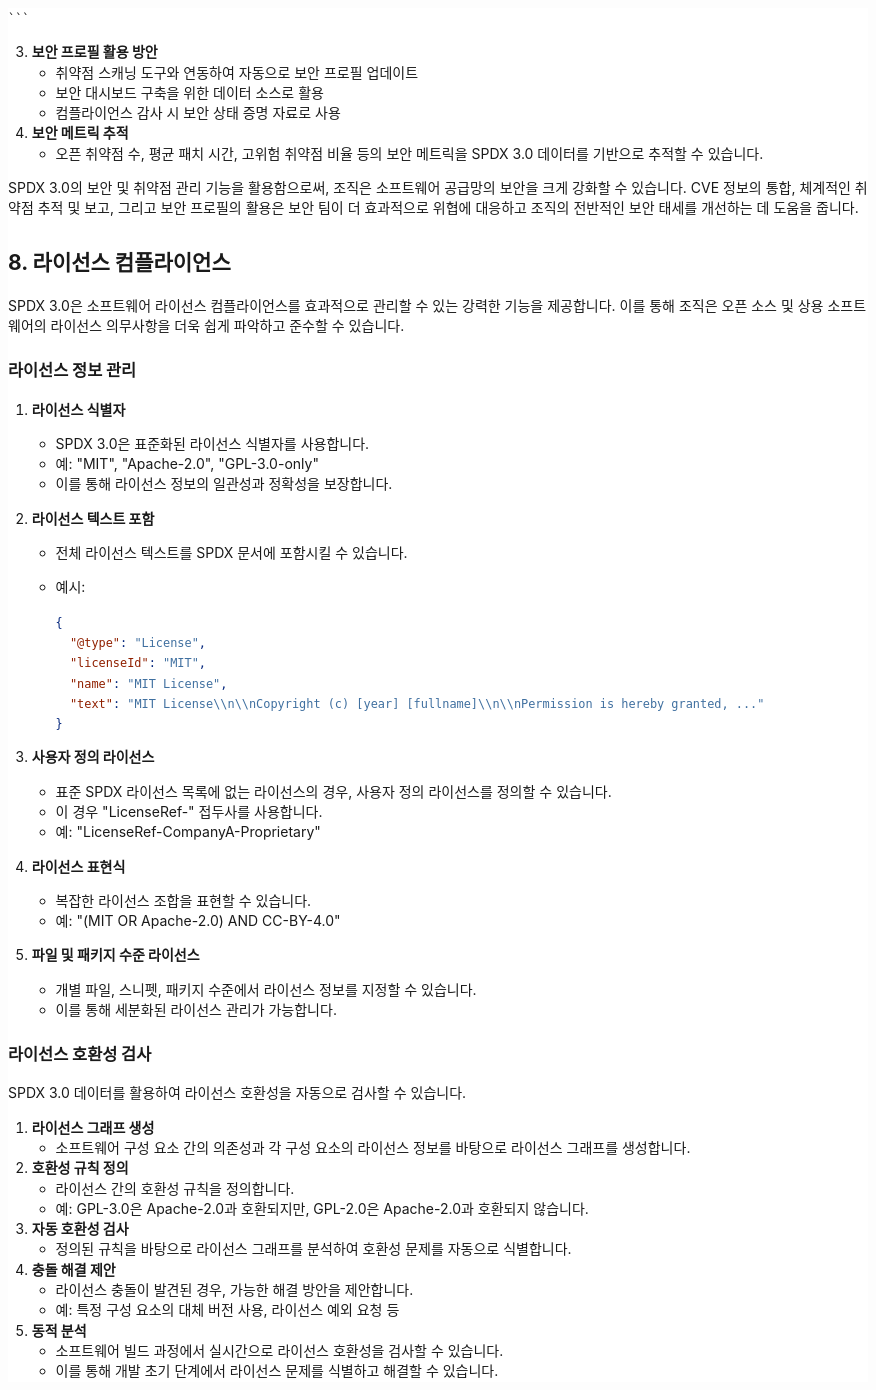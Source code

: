     ```
    
3. **보안 프로필 활용 방안**
    - 취약점 스캐닝 도구와 연동하여 자동으로 보안 프로필 업데이트
    - 보안 대시보드 구축을 위한 데이터 소스로 활용
    - 컴플라이언스 감사 시 보안 상태 증명 자료로 사용
4. **보안 메트릭 추적**
    - 오픈 취약점 수, 평균 패치 시간, 고위험 취약점 비율 등의 보안 메트릭을 SPDX 3.0 데이터를 기반으로 추적할 수 있습니다.

SPDX 3.0의 보안 및 취약점 관리 기능을 활용함으로써, 조직은 소프트웨어 공급망의 보안을 크게 강화할 수 있습니다. CVE 정보의 통합, 체계적인 취약점 추적 및 보고, 그리고 보안 프로필의 활용은 보안 팀이 더 효과적으로 위협에 대응하고 조직의 전반적인 보안 태세를 개선하는 데 도움을 줍니다.

## 8. 라이선스 컴플라이언스

SPDX 3.0은 소프트웨어 라이선스 컴플라이언스를 효과적으로 관리할 수 있는 강력한 기능을 제공합니다. 이를 통해 조직은 오픈 소스 및 상용 소프트웨어의 라이선스 의무사항을 더욱 쉽게 파악하고 준수할 수 있습니다.

### 라이선스 정보 관리

1. **라이선스 식별자**
    - SPDX 3.0은 표준화된 라이선스 식별자를 사용합니다.
    - 예: "MIT", "Apache-2.0", "GPL-3.0-only"
    - 이를 통해 라이선스 정보의 일관성과 정확성을 보장합니다.
2. **라이선스 텍스트 포함**
    - 전체 라이선스 텍스트를 SPDX 문서에 포함시킬 수 있습니다.
    - 예시:
        
        ```json
        {
          "@type": "License",
          "licenseId": "MIT",
          "name": "MIT License",
          "text": "MIT License\\n\\nCopyright (c) [year] [fullname]\\n\\nPermission is hereby granted, ..."
        }
        
        ```
        
3. **사용자 정의 라이선스**
    - 표준 SPDX 라이선스 목록에 없는 라이선스의 경우, 사용자 정의 라이선스를 정의할 수 있습니다.
    - 이 경우 "LicenseRef-" 접두사를 사용합니다.
    - 예: "LicenseRef-CompanyA-Proprietary"
4. **라이선스 표현식**
    - 복잡한 라이선스 조합을 표현할 수 있습니다.
    - 예: "(MIT OR Apache-2.0) AND CC-BY-4.0"
5. **파일 및 패키지 수준 라이선스**
    - 개별 파일, 스니펫, 패키지 수준에서 라이선스 정보를 지정할 수 있습니다.
    - 이를 통해 세분화된 라이선스 관리가 가능합니다.

### 라이선스 호환성 검사

SPDX 3.0 데이터를 활용하여 라이선스 호환성을 자동으로 검사할 수 있습니다.

1. **라이선스 그래프 생성**
    - 소프트웨어 구성 요소 간의 의존성과 각 구성 요소의 라이선스 정보를 바탕으로 라이선스 그래프를 생성합니다.
2. **호환성 규칙 정의**
    - 라이선스 간의 호환성 규칙을 정의합니다.
    - 예: GPL-3.0은 Apache-2.0과 호환되지만, GPL-2.0은 Apache-2.0과 호환되지 않습니다.
3. **자동 호환성 검사**
    - 정의된 규칙을 바탕으로 라이선스 그래프를 분석하여 호환성 문제를 자동으로 식별합니다.
4. **충돌 해결 제안**
    - 라이선스 충돌이 발견된 경우, 가능한 해결 방안을 제안합니다.
    - 예: 특정 구성 요소의 대체 버전 사용, 라이선스 예외 요청 등
5. **동적 분석**
    - 소프트웨어 빌드 과정에서 실시간으로 라이선스 호환성을 검사할 수 있습니다.
    - 이를 통해 개발 초기 단계에서 라이선스 문제를 식별하고 해결할 수 있습니다.
